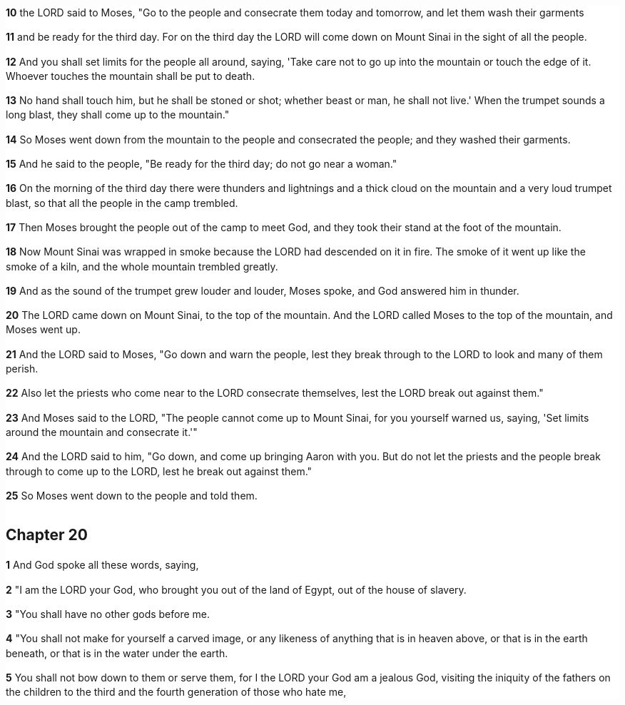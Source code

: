 **10** the LORD said to Moses, "Go to the people and consecrate them today and tomorrow, and let them wash their garments

**11** and be ready for the third day. For on the third day the LORD will come down on Mount Sinai in the sight of all the people.

**12** And you shall set limits for the people all around, saying, 'Take care not to go up into the mountain or touch the edge of it. Whoever touches the mountain shall be put to death.

**13** No hand shall touch him, but he shall be stoned or shot; whether beast or man, he shall not live.' When the trumpet sounds a long blast, they shall come up to the mountain."

**14** So Moses went down from the mountain to the people and consecrated the people; and they washed their garments.

**15** And he said to the people, "Be ready for the third day; do not go near a woman."

**16** On the morning of the third day there were thunders and lightnings and a thick cloud on the mountain and a very loud trumpet blast, so that all the people in the camp trembled.

**17** Then Moses brought the people out of the camp to meet God, and they took their stand at the foot of the mountain.

**18** Now Mount Sinai was wrapped in smoke because the LORD had descended on it in fire. The smoke of it went up like the smoke of a kiln, and the whole mountain trembled greatly.

**19** And as the sound of the trumpet grew louder and louder, Moses spoke, and God answered him in thunder.

**20** The LORD came down on Mount Sinai, to the top of the mountain. And the LORD called Moses to the top of the mountain, and Moses went up.

**21** And the LORD said to Moses, "Go down and warn the people, lest they break through to the LORD to look and many of them perish.

**22** Also let the priests who come near to the LORD consecrate themselves, lest the LORD break out against them."

**23** And Moses said to the LORD, "The people cannot come up to Mount Sinai, for you yourself warned us, saying, 'Set limits around the mountain and consecrate it.'"

**24** And the LORD said to him, "Go down, and come up bringing Aaron with you. But do not let the priests and the people break through to come up to the LORD, lest he break out against them."

**25** So Moses went down to the people and told them.

## Chapter 20

**1** And God spoke all these words, saying,

**2** "I am the LORD your God, who brought you out of the land of Egypt, out of the house of slavery.

**3** "You shall have no other gods before me.

**4** "You shall not make for yourself a carved image, or any likeness of anything that is in heaven above, or that is in the earth beneath, or that is in the water under the earth.

**5** You shall not bow down to them or serve them, for I the LORD your God am a jealous God, visiting the iniquity of the fathers on the children to the third and the fourth generation of those who hate me,
